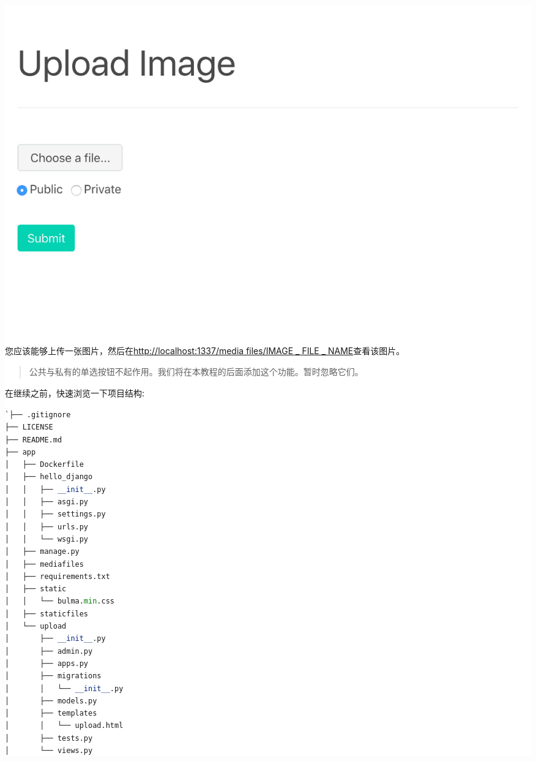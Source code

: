 ![app](img/8ef57a100e74841e256663166746e85c.png)

您应该能够上传一张图片，然后在[http://localhost:1337/media files/IMAGE _ FILE _ NAME](http://localhost:1337/mediafiles/IMAGE_FILE_NAME)查看该图片。

> 公共与私有的单选按钮不起作用。我们将在本教程的后面添加这个功能。暂时忽略它们。

在继续之前，快速浏览一下项目结构:

```py
`├── .gitignore
├── LICENSE
├── README.md
├── app
│   ├── Dockerfile
│   ├── hello_django
│   │   ├── __init__.py
│   │   ├── asgi.py
│   │   ├── settings.py
│   │   ├── urls.py
│   │   └── wsgi.py
│   ├── manage.py
│   ├── mediafiles
│   ├── requirements.txt
│   ├── static
│   │   └── bulma.min.css
│   ├── staticfiles
│   └── upload
│       ├── __init__.py
│       ├── admin.py
│       ├── apps.py
│       ├── migrations
│       │   └── __init__.py
│       ├── models.py
│       ├── templates
│       │   └── upload.html
│       ├── tests.py
│       └── views.py
```
